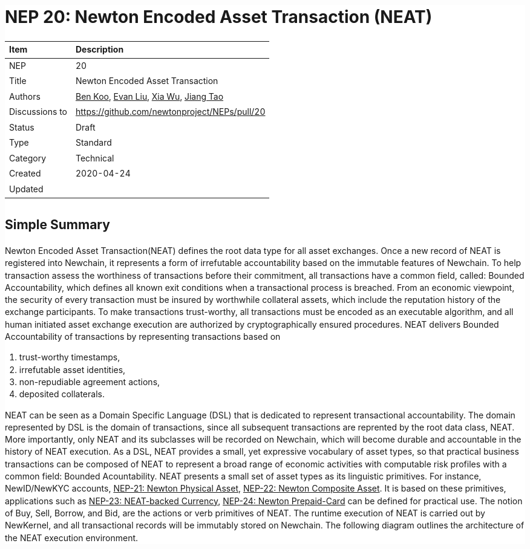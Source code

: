 # NEP 20: Newton Encoded Asset Transaction (NEAT)

| Item | Description |
|:-|:-|
| NEP | 20 |
| Title | Newton Encoded Asset Transaction|
| Authors | [Ben Koo](mailto:koo0905@gmail.com), [Evan Liu](https://github.com/evanliuchina), [Xia Wu](https://github.com/xiawu), [Jiang Tao](https://github.com/jiangtao-tang) |
| Discussions to | https://github.com/newtonproject/NEPs/pull/20 |
| Status | Draft |
| Type | Standard |
| Category | Technical |
| Created | 2020-04-24 |
| Updated |  |

## Simple Summary

Newton Encoded Asset Transaction(NEAT) defines the root data type for all asset exchanges. Once a new record of NEAT is registered into Newchain, it represents a form of irrefutable accountability based on the immutable features of Newchain. To help transaction assess the worthiness of transactions before their commitment, all transactions have a common field, called: Bounded Accountability, which defines all known exit conditions when a transactional process is breached. From an economic viewpoint, the security of every transaction must be insured by worthwhile collateral assets, which include the reputation history of the exchange participants. To make transactions trust-worthy, all transactions must be encoded as an executable algorithm, and all human initiated asset exchange execution are authorized by cryptographically ensured procedures. NEAT delivers Bounded Accountability of transactions by representing transactions based on

 1. trust-worthy timestamps,
 2. irrefutable asset identities,
 3. non-repudiable agreement actions,
 4. deposited collaterals.

 NEAT can be seen as a Domain Specific Language (DSL) that is dedicated to represent transactional accountability. The domain represented by DSL is the domain of transactions, since all subsequent transactions are reprented by the root data class, NEAT. More importantly, only NEAT and its subclasses will be recorded on Newchain, which will become durable and accountable in the history of NEAT execution. As a DSL, NEAT provides a small, yet expressive vocabulary of asset types, so that practical business transactions can be composed of NEAT to represent a broad range of economic activities with computable risk profiles with a common field: Bounded Acountability. NEAT presents a small set of asset types as its linguistic primitives. For instance,  NewID/NewKYC accounts, [NEP-21: Newton Physical Asset](nep-21.md), [NEP-22: Newton Composite Asset](nep-22.md). It is based on these primitives, applications such as [NEP-23: NEAT-backed Currency](nep-23.md), [NEP-24: Newton Prepaid-Card](nep-24.md) can be defined for practical use. The notion of Buy, Sell, Borrow, and Bid, are the actions or verb primitives of NEAT. The runtime execution of NEAT is carried out by NewKernel, and all transactional records will be immutably stored on Newchain. The following diagram outlines the architecture of the NEAT execution environment.
